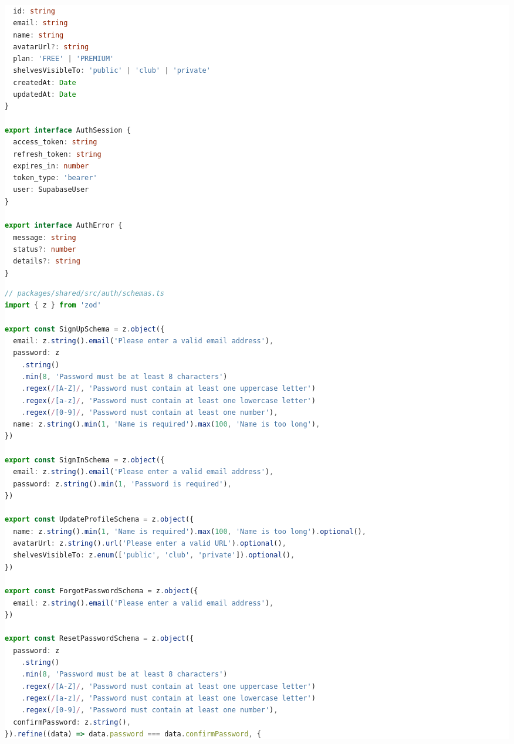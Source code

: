 ```typescript
  id: string
  email: string
  name: string
  avatarUrl?: string
  plan: 'FREE' | 'PREMIUM'
  shelvesVisibleTo: 'public' | 'club' | 'private'
  createdAt: Date
  updatedAt: Date
}

export interface AuthSession {
  access_token: string
  refresh_token: string
  expires_in: number
  token_type: 'bearer'
  user: SupabaseUser
}

export interface AuthError {
  message: string
  status?: number
  details?: string
}
```

```typescript
// packages/shared/src/auth/schemas.ts
import { z } from 'zod'

export const SignUpSchema = z.object({
  email: z.string().email('Please enter a valid email address'),
  password: z
    .string()
    .min(8, 'Password must be at least 8 characters')
    .regex(/[A-Z]/, 'Password must contain at least one uppercase letter')
    .regex(/[a-z]/, 'Password must contain at least one lowercase letter')
    .regex(/[0-9]/, 'Password must contain at least one number'),
  name: z.string().min(1, 'Name is required').max(100, 'Name is too long'),
})

export const SignInSchema = z.object({
  email: z.string().email('Please enter a valid email address'),
  password: z.string().min(1, 'Password is required'),
})

export const UpdateProfileSchema = z.object({
  name: z.string().min(1, 'Name is required').max(100, 'Name is too long').optional(),
  avatarUrl: z.string().url('Please enter a valid URL').optional(),
  shelvesVisibleTo: z.enum(['public', 'club', 'private']).optional(),
})

export const ForgotPasswordSchema = z.object({
  email: z.string().email('Please enter a valid email address'),
})

export const ResetPasswordSchema = z.object({
  password: z
    .string()
    .min(8, 'Password must be at least 8 characters')
    .regex(/[A-Z]/, 'Password must contain at least one uppercase letter')
    .regex(/[a-z]/, 'Password must contain at least one lowercase letter')
    .regex(/[0-9]/, 'Password must contain at least one number'),
  confirmPassword: z.string(),
}).refine((data) => data.password === data.confirmPassword, {
```